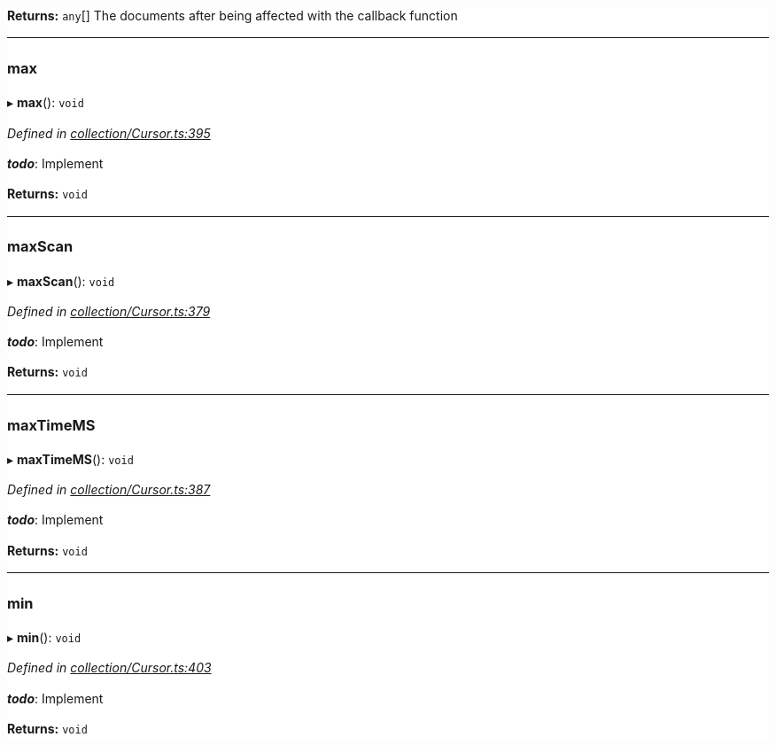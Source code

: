 **Returns:** `any`[]
The documents after being affected with the callback function

___
<a id="max"></a>

###  max

▸ **max**(): `void`

*Defined in [collection/Cursor.ts:395](https://github.com/EastolfiWebDev/MongoPortable/blob/d5d3826/src/collection/Cursor.ts#L395)*

*__todo__*: Implement

**Returns:** `void`

___
<a id="maxscan"></a>

###  maxScan

▸ **maxScan**(): `void`

*Defined in [collection/Cursor.ts:379](https://github.com/EastolfiWebDev/MongoPortable/blob/d5d3826/src/collection/Cursor.ts#L379)*

*__todo__*: Implement

**Returns:** `void`

___
<a id="maxtimems"></a>

###  maxTimeMS

▸ **maxTimeMS**(): `void`

*Defined in [collection/Cursor.ts:387](https://github.com/EastolfiWebDev/MongoPortable/blob/d5d3826/src/collection/Cursor.ts#L387)*

*__todo__*: Implement

**Returns:** `void`

___
<a id="min"></a>

###  min

▸ **min**(): `void`

*Defined in [collection/Cursor.ts:403](https://github.com/EastolfiWebDev/MongoPortable/blob/d5d3826/src/collection/Cursor.ts#L403)*

*__todo__*: Implement

**Returns:** `void`
